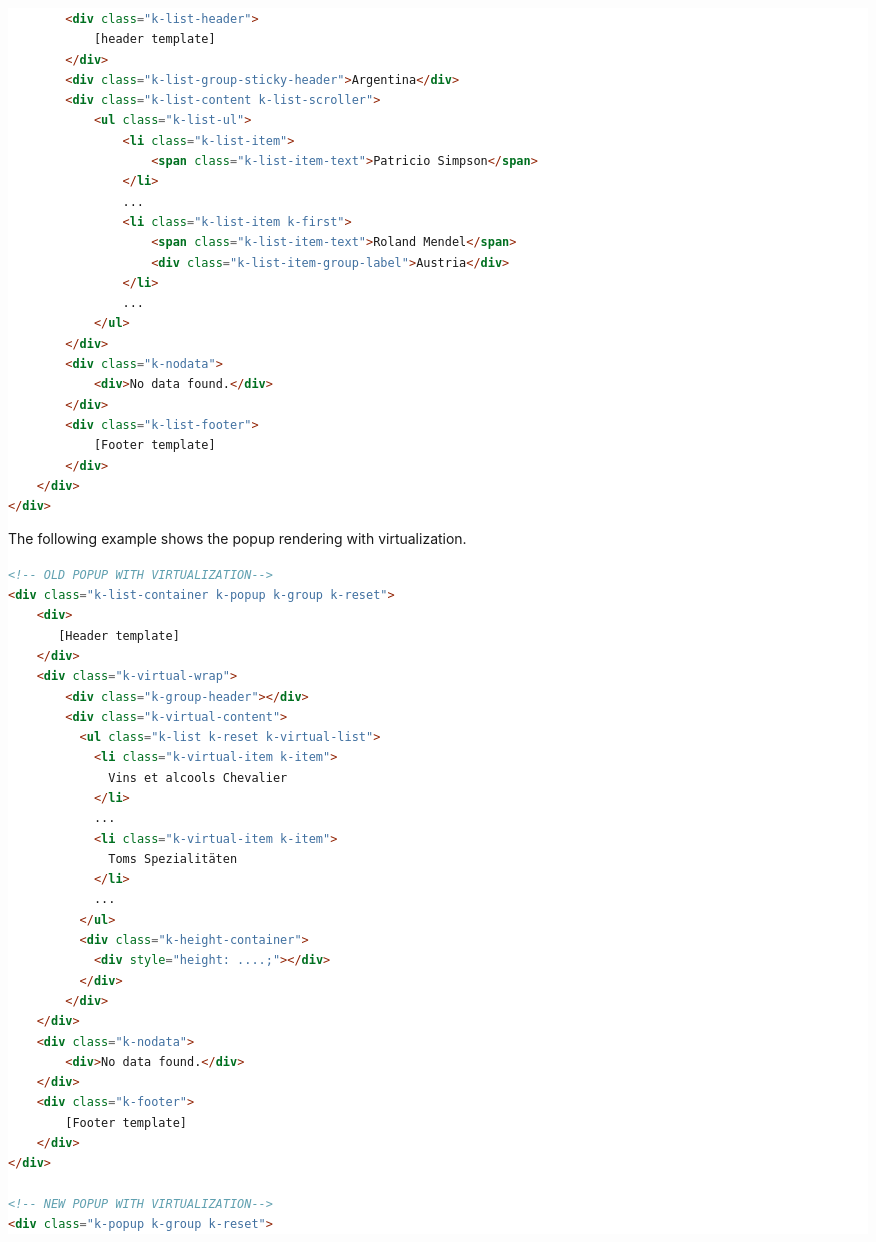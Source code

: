 ```html
        <div class="k-list-header">
            [header template]
        </div>
        <div class="k-list-group-sticky-header">Argentina</div>
        <div class="k-list-content k-list-scroller">
            <ul class="k-list-ul">
                <li class="k-list-item">
                    <span class="k-list-item-text">Patricio Simpson</span>
                </li>
                ...
                <li class="k-list-item k-first">
                    <span class="k-list-item-text">Roland Mendel</span>
                    <div class="k-list-item-group-label">Austria</div>
                </li>
                ...
            </ul>
        </div>
        <div class="k-nodata">
            <div>No data found.</div>
        </div>
        <div class="k-list-footer">
            [Footer template]
        </div>
    </div>
</div>
```

The following example shows the popup rendering with virtualization.


```html
<!-- OLD POPUP WITH VIRTUALIZATION-->
<div class="k-list-container k-popup k-group k-reset">
    <div>
       [Header template]
    </div>
    <div class="k-virtual-wrap">
        <div class="k-group-header"></div>
        <div class="k-virtual-content">
          <ul class="k-list k-reset k-virtual-list">
            <li class="k-virtual-item k-item">
              Vins et alcools Chevalier
            </li>
            ...
            <li class="k-virtual-item k-item">
              Toms Spezialitäten
            </li>
            ...
          </ul>
          <div class="k-height-container">
            <div style="height: ....;"></div>
          </div>
        </div>
    </div>
    <div class="k-nodata">
        <div>No data found.</div>
    </div>
    <div class="k-footer">
        [Footer template]
    </div>
</div>

<!-- NEW POPUP WITH VIRTUALIZATION-->
<div class="k-popup k-group k-reset">
```